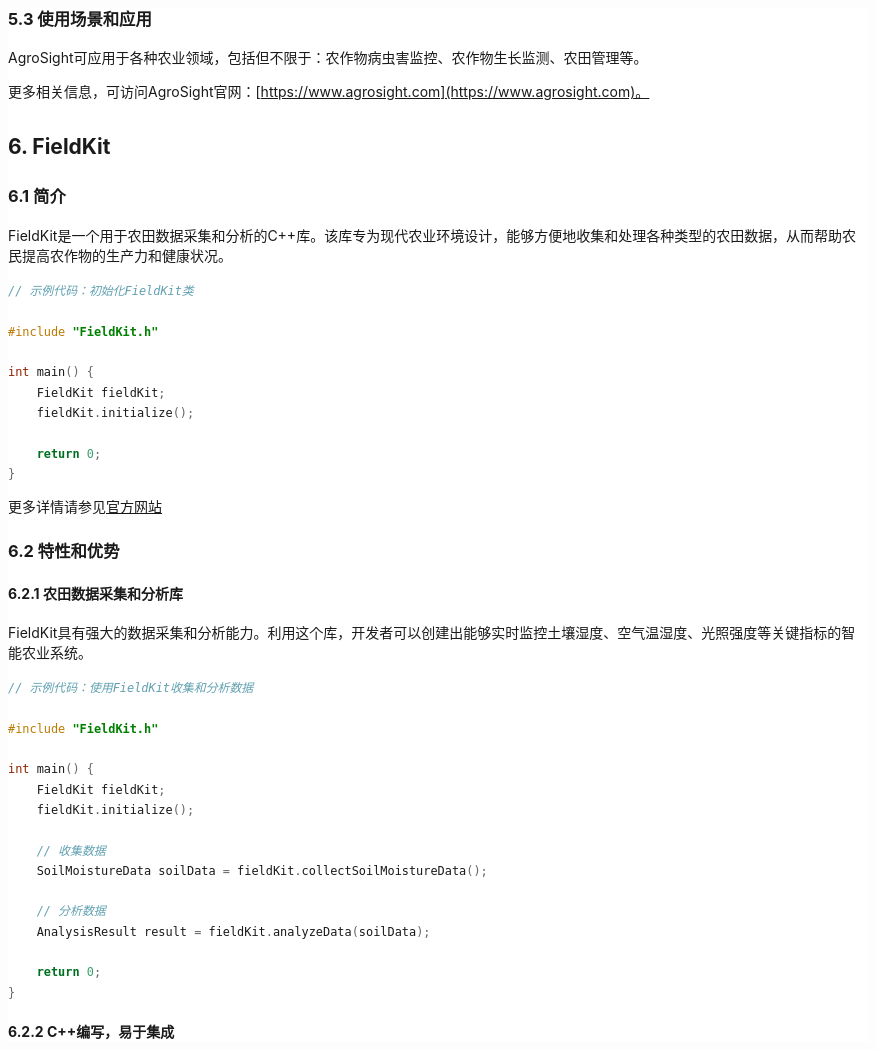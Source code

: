 ### 5.3 使用场景和应用

AgroSight可应用于各种农业领域，包括但不限于：农作物病虫害监控、农作物生长监测、农田管理等。

更多相关信息，可访问AgroSight官网：[https://www.agrosight.com](https://www.agrosight.com)。


## 6. FieldKit

### 6.1 简介
FieldKit是一个用于农田数据采集和分析的C++库。该库专为现代农业环境设计，能够方便地收集和处理各种类型的农田数据，从而帮助农民提高农作物的生产力和健康状况。

```cpp
// 示例代码：初始化FieldKit类

#include "FieldKit.h"

int main() {
    FieldKit fieldKit;
    fieldKit.initialize();
    
    return 0;
}
```

更多详情请参见[官方网站](http://www.fieldkit.com)

### 6.2 特性和优势

#### 6.2.1 农田数据采集和分析库

FieldKit具有强大的数据采集和分析能力。利用这个库，开发者可以创建出能够实时监控土壤湿度、空气温湿度、光照强度等关键指标的智能农业系统。

```cpp
// 示例代码：使用FieldKit收集和分析数据

#include "FieldKit.h"

int main() {
    FieldKit fieldKit;
    fieldKit.initialize();

    // 收集数据
    SoilMoistureData soilData = fieldKit.collectSoilMoistureData();

    // 分析数据
    AnalysisResult result = fieldKit.analyzeData(soilData);

    return 0;
}
```
#### 6.2.2 C++编写，易于集成
